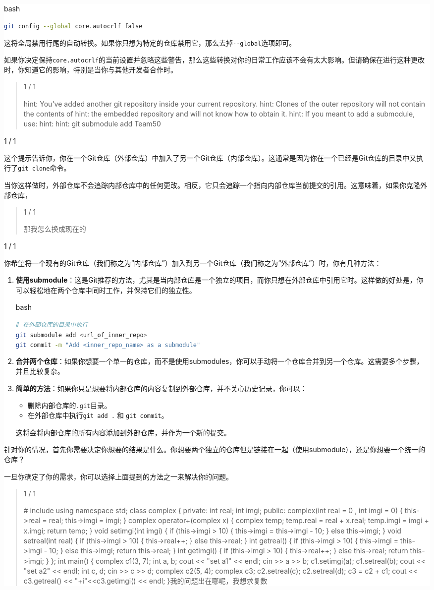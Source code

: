 bash

```bash
git config --global core.autocrlf false
```

这将全局禁用行尾的自动转换。如果你只想为特定的仓库禁用它，那么去掉`--global`选项即可。

如果你决定保持`core.autocrlf`的当前设置并忽略这些警告，那么这些转换对你的日常工作应该不会有太大影响。但请确保在进行这种更改时，你知道它的影响，特别是当你与其他开发者合作时。

> 1 / 1
> 
> hint: You've added another git repository inside your current repository. hint: Clones of the outer repository will not contain the contents of hint: the embedded repository and will not know how to obtain it. hint: If you meant to add a submodule, use: hint: hint: git submodule add <url> Team50

1 / 1

这个提示告诉你，你在一个Git仓库（外部仓库）中加入了另一个Git仓库（内部仓库）。这通常是因为你在一个已经是Git仓库的目录中又执行了`git clone`命令。

当你这样做时，外部仓库不会追踪内部仓库中的任何更改。相反，它只会追踪一个指向内部仓库当前提交的引用。这意味着，如果你克隆外部仓库，

> 1 / 1
> 
> 那我怎么换成现在的

1 / 1

你希望将一个现有的Git仓库（我们称之为“内部仓库”）加入到另一个Git仓库（我们称之为“外部仓库”）时，你有几种方法：

1.  **使用submodule**：这是Git推荐的方法，尤其是当内部仓库是一个独立的项目，而你只想在外部仓库中引用它时。这样做的好处是，你可以轻松地在两个仓库中同时工作，并保持它们的独立性。
    
    bash
    
    ```bash
    # 在外部仓库的目录中执行
    git submodule add <url_of_inner_repo>
    git commit -m "Add <inner_repo_name> as a submodule"
    ```
    
2.  **合并两个仓库**：如果你想要一个单一的仓库，而不是使用submodules，你可以手动将一个仓库合并到另一个仓库。这需要多个步骤，并且比较复杂。
    
3.  **简单的方法**：如果你只是想要将内部仓库的内容复制到外部仓库，并不关心历史记录，你可以：
    
    *   删除内部仓库的`.git`目录。
    *   在外部仓库中执行`git add .` 和 `git commit`。
    
    这将会将内部仓库的所有内容添加到外部仓库，并作为一个新的提交。
    

针对你的情况，首先你需要决定你想要的结果是什么。你想要两个独立的仓库但是链接在一起（使用submodule），还是你想要一个统一的仓库？

一旦你确定了你的需求，你可以选择上面提到的方法之一来解决你的问题。

> 1 / 1
> 
> \# include<iostream> using namespace std; class complex { private: int real; int imgi; public: complex(int real = 0 , int imgi = 0) { this->real = real; this->imgi = imgi; } complex operator+(complex x) { complex temp; temp.real = real + x.real; temp.imgi = imgi + x.imgi; return temp; } void setimgi(int imgi) { if (this->imgi > 10) { this->imgi = this->imgi - 10; } else this->imgi; } void setreal(int real) { if (this->imgi > 10) { this->real++; } else this->real; } int getreal() { if (this->imgi > 10) { this->imgi = this->imgi - 10; } else this->imgi; return this->real; } int getimgi() { if (this->imgi > 10) { this->real++; } else this->real; return this->imgi; } }; int main() { complex c1(3, 7); int a, b; cout << "set a1" << endl; cin >> a >> b; c1.setimgi(a); c1.setreal(b); cout << "set a2" << endl; int c, d; cin >> c >> d; complex c2(5, 4); complex c3; c2.setreal(c); c2.setreal(d); c3 = c2 + c1; cout << c3.getreal() << "+i"<<c3.getimgi() << endl; }我的问题出在哪呢，我想求复数
